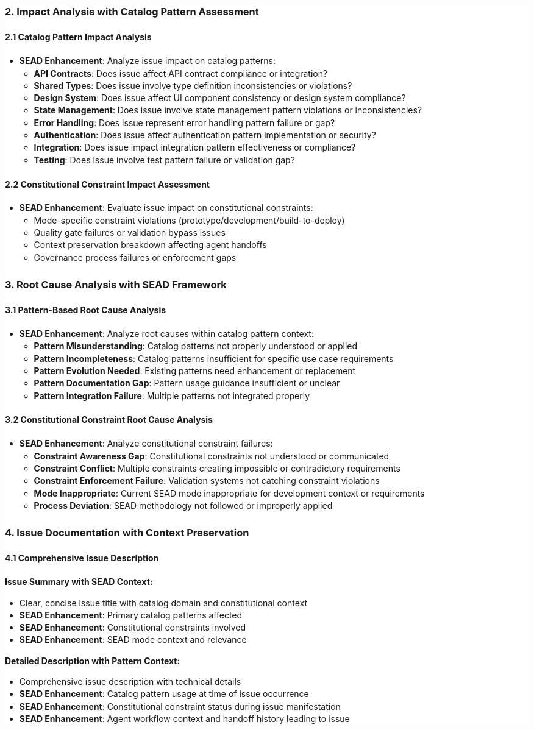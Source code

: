 ### 2. Impact Analysis with Catalog Pattern Assessment

#### 2.1 Catalog Pattern Impact Analysis

- **SEAD Enhancement**: Analyze issue impact on catalog patterns:
  - **API Contracts**: Does issue affect API contract compliance or integration?
  - **Shared Types**: Does issue involve type definition inconsistencies or violations?
  - **Design System**: Does issue affect UI component consistency or design system compliance?
  - **State Management**: Does issue involve state management pattern violations or inconsistencies?
  - **Error Handling**: Does issue represent error handling pattern failure or gap?
  - **Authentication**: Does issue affect authentication pattern implementation or security?
  - **Integration**: Does issue impact integration pattern effectiveness or compliance?
  - **Testing**: Does issue involve test pattern failure or validation gap?

#### 2.2 Constitutional Constraint Impact Assessment

- **SEAD Enhancement**: Evaluate issue impact on constitutional constraints:
  - Mode-specific constraint violations (prototype/development/build-to-deploy)
  - Quality gate failures or validation bypass issues
  - Context preservation breakdown affecting agent handoffs
  - Governance process failures or enforcement gaps

### 3. Root Cause Analysis with SEAD Framework

#### 3.1 Pattern-Based Root Cause Analysis

- **SEAD Enhancement**: Analyze root causes within catalog pattern context:
  - **Pattern Misunderstanding**: Catalog patterns not properly understood or applied
  - **Pattern Incompleteness**: Catalog patterns insufficient for specific use case requirements
  - **Pattern Evolution Needed**: Existing patterns need enhancement or replacement
  - **Pattern Documentation Gap**: Pattern usage guidance insufficient or unclear
  - **Pattern Integration Failure**: Multiple patterns not integrated properly

#### 3.2 Constitutional Constraint Root Cause Analysis

- **SEAD Enhancement**: Analyze constitutional constraint failures:
  - **Constraint Awareness Gap**: Constitutional constraints not understood or communicated
  - **Constraint Conflict**: Multiple constraints creating impossible or contradictory requirements
  - **Constraint Enforcement Failure**: Validation systems not catching constraint violations
  - **Mode Inappropriate**: Current SEAD mode inappropriate for development context or requirements
  - **Process Deviation**: SEAD methodology not followed or improperly applied

### 4. Issue Documentation with Context Preservation

#### 4.1 Comprehensive Issue Description

**Issue Summary with SEAD Context:**
- Clear, concise issue title with catalog domain and constitutional context
- **SEAD Enhancement**: Primary catalog patterns affected
- **SEAD Enhancement**: Constitutional constraints involved
- **SEAD Enhancement**: SEAD mode context and relevance

**Detailed Description with Pattern Context:**
- Comprehensive issue description with technical details
- **SEAD Enhancement**: Catalog pattern usage at time of issue occurrence
- **SEAD Enhancement**: Constitutional constraint status during issue manifestation
- **SEAD Enhancement**: Agent workflow context and handoff history leading to issue
